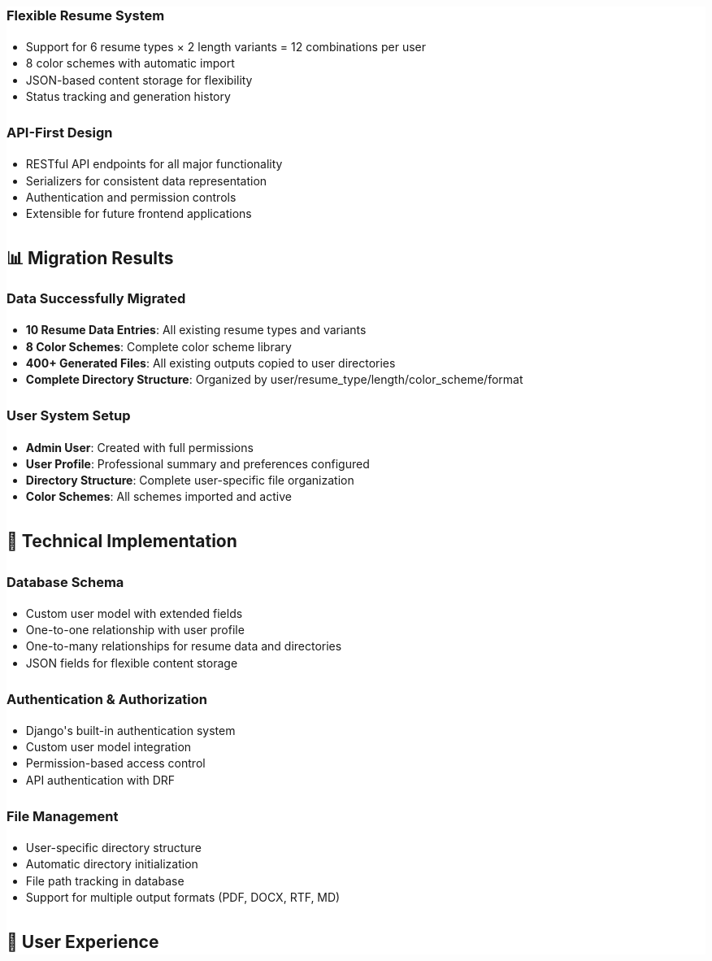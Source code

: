 ### Flexible Resume System
- Support for 6 resume types × 2 length variants = 12 combinations per user
- 8 color schemes with automatic import
- JSON-based content storage for flexibility
- Status tracking and generation history

### API-First Design
- RESTful API endpoints for all major functionality
- Serializers for consistent data representation
- Authentication and permission controls
- Extensible for future frontend applications

## 📊 Migration Results

### Data Successfully Migrated
- **10 Resume Data Entries**: All existing resume types and variants
- **8 Color Schemes**: Complete color scheme library
- **400+ Generated Files**: All existing outputs copied to user directories
- **Complete Directory Structure**: Organized by user/resume_type/length/color_scheme/format

### User System Setup
- **Admin User**: Created with full permissions
- **User Profile**: Professional summary and preferences configured
- **Directory Structure**: Complete user-specific file organization
- **Color Schemes**: All schemes imported and active

## 🔧 Technical Implementation

### Database Schema
- Custom user model with extended fields
- One-to-one relationship with user profile
- One-to-many relationships for resume data and directories
- JSON fields for flexible content storage

### Authentication & Authorization
- Django's built-in authentication system
- Custom user model integration
- Permission-based access control
- API authentication with DRF

### File Management
- User-specific directory structure
- Automatic directory initialization
- File path tracking in database
- Support for multiple output formats (PDF, DOCX, RTF, MD)

## 🎨 User Experience
